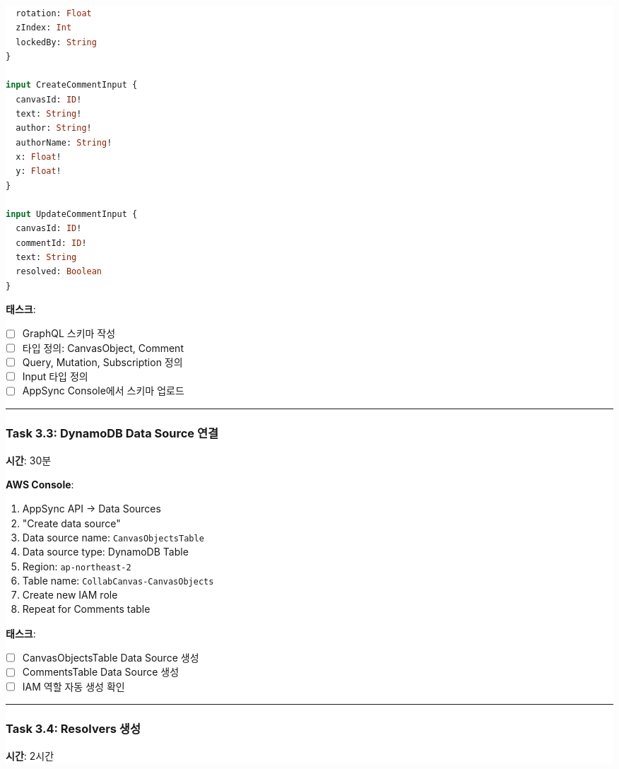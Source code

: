 ```graphql
  rotation: Float
  zIndex: Int
  lockedBy: String
}

input CreateCommentInput {
  canvasId: ID!
  text: String!
  author: String!
  authorName: String!
  x: Float!
  y: Float!
}

input UpdateCommentInput {
  canvasId: ID!
  commentId: ID!
  text: String
  resolved: Boolean
}
```

**태스크**:
- [ ] GraphQL 스키마 작성
- [ ] 타입 정의: CanvasObject, Comment
- [ ] Query, Mutation, Subscription 정의
- [ ] Input 타입 정의
- [ ] AppSync Console에서 스키마 업로드

---

### Task 3.3: DynamoDB Data Source 연결
**시간**: 30분

**AWS Console**:
1. AppSync API → Data Sources
2. "Create data source"
3. Data source name: `CanvasObjectsTable`
4. Data source type: DynamoDB Table
5. Region: `ap-northeast-2`
6. Table name: `CollabCanvas-CanvasObjects`
7. Create new IAM role
8. Repeat for Comments table

**태스크**:
- [ ] CanvasObjectsTable Data Source 생성
- [ ] CommentsTable Data Source 생성
- [ ] IAM 역할 자동 생성 확인

---

### Task 3.4: Resolvers 생성
**시간**: 2시간
